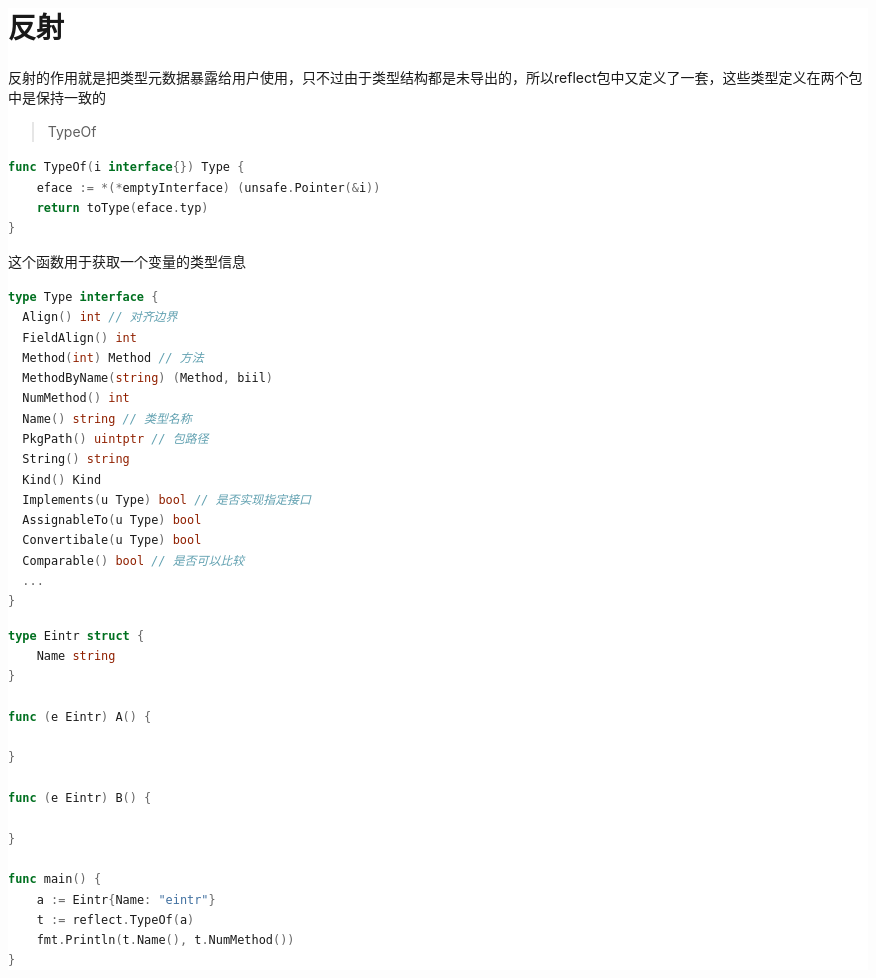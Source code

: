 # 反射
反射的作用就是把类型元数据暴露给用户使用，只不过由于类型结构都是未导出的，所以reflect包中又定义了一套，这些类型定义在两个包中是保持一致的

> TypeOf

``` go
func TypeOf(i interface{}) Type {
	eface := *(*emptyInterface) (unsafe.Pointer(&i))
	return toType(eface.typ)
}
```
这个函数用于获取一个变量的类型信息


``` go
type Type interface {
  Align() int // 对齐边界
  FieldAlign() int
  Method(int) Method // 方法
  MethodByName(string) (Method, biil)
  NumMethod() int
  Name() string // 类型名称
  PkgPath() uintptr // 包路径
  String() string
  Kind() Kind
  Implements(u Type) bool // 是否实现指定接口
  AssignableTo(u Type) bool
  Convertibale(u Type) bool
  Comparable() bool // 是否可以比较
  ...
}
```

``` go
type Eintr struct {
	Name string
}

func (e Eintr) A() {

}

func (e Eintr) B() {

}

func main() {
	a := Eintr{Name: "eintr"}
	t := reflect.TypeOf(a)
	fmt.Println(t.Name(), t.NumMethod())
}

```
